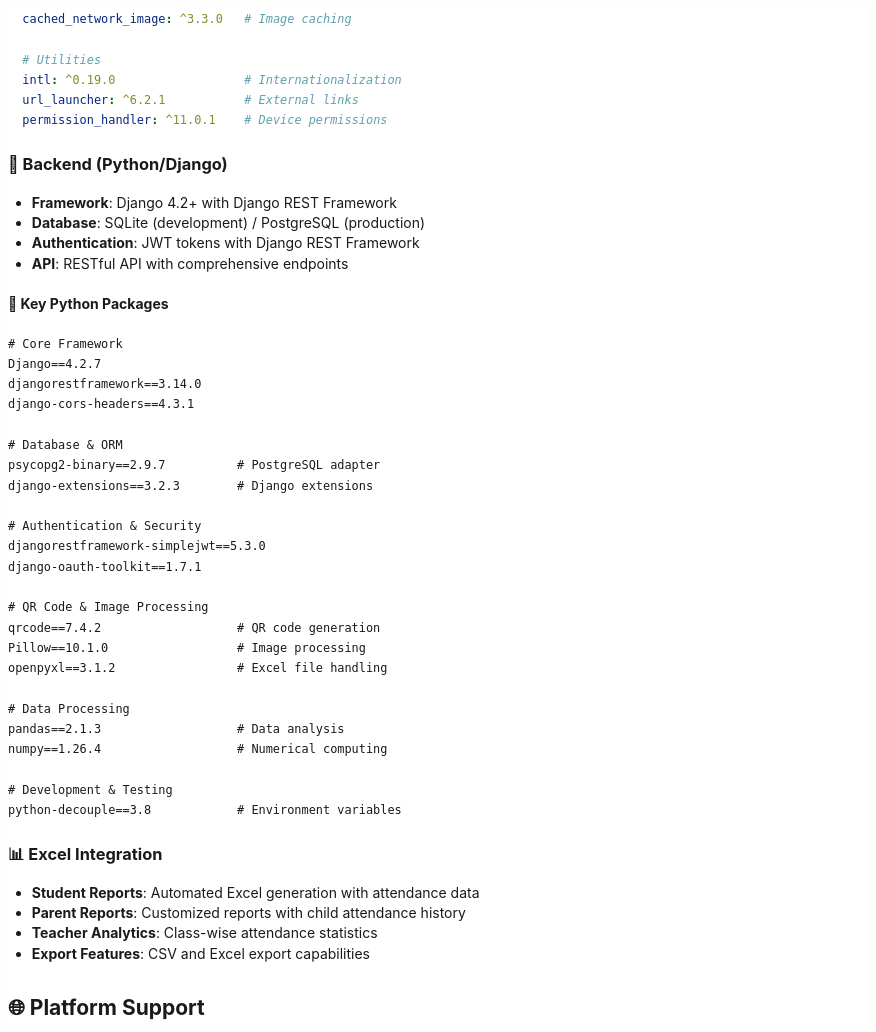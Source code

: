 ```yaml
  cached_network_image: ^3.3.0   # Image caching
  
  # Utilities
  intl: ^0.19.0                  # Internationalization
  url_launcher: ^6.2.1           # External links
  permission_handler: ^11.0.1    # Device permissions
```

### 🔧 Backend (Python/Django)
- **Framework**: Django 4.2+ with Django REST Framework
- **Database**: SQLite (development) / PostgreSQL (production)
- **Authentication**: JWT tokens with Django REST Framework
- **API**: RESTful API with comprehensive endpoints

#### 🐍 Key Python Packages
```txt
# Core Framework
Django==4.2.7
djangorestframework==3.14.0
django-cors-headers==4.3.1

# Database & ORM
psycopg2-binary==2.9.7          # PostgreSQL adapter
django-extensions==3.2.3        # Django extensions

# Authentication & Security
djangorestframework-simplejwt==5.3.0
django-oauth-toolkit==1.7.1

# QR Code & Image Processing
qrcode==7.4.2                   # QR code generation
Pillow==10.1.0                  # Image processing
openpyxl==3.1.2                 # Excel file handling

# Data Processing
pandas==2.1.3                   # Data analysis
numpy==1.26.4                   # Numerical computing

# Development & Testing
python-decouple==3.8            # Environment variables
```

### 📊 Excel Integration
- **Student Reports**: Automated Excel generation with attendance data
- **Parent Reports**: Customized reports with child attendance history
- **Teacher Analytics**: Class-wise attendance statistics
- **Export Features**: CSV and Excel export capabilities

## 🌐 Platform Support
